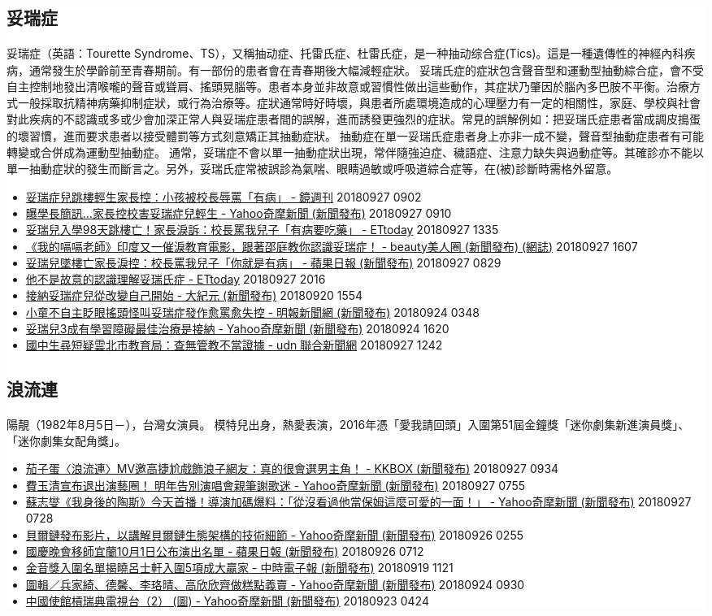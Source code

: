 ## 妥瑞症

妥瑞症（英語：Tourette Syndrome、TS），又稱抽动症、托雷氏症、杜雷氏症，是一种抽动综合症(Tics)。這是一種遺傳性的神經內科疾病，通常發生於學齡前至青春期前。有一部份的患者會在青春期後大幅減輕症狀。
妥瑞氏症的症狀包含聲音型和運動型抽動綜合症，會不受自主控制地發出清喉嚨的聲音或聳肩、搖頭晃腦等。患者本身並非故意或習慣性做出這些動作，其症狀乃肇因於腦內多巴胺不平衡。治療方式一般採取抗精神病藥抑制症狀，或行為治療等。症狀通常時好時壞，與患者所處環境造成的心理壓力有一定的相關性，家庭、學校與社會對此疾病的不認識或多或少會加深正常人與妥瑞症患者間的誤解，進而誘發更強烈的症狀。常見的誤解例如：把妥瑞氏症患者當成調皮搗蛋的壞習慣，進而要求患者以接受體罰等方式刻意矯正其抽動症狀。
抽動症在單一妥瑞氏症患者身上亦非一成不變，聲音型抽動症患者有可能轉變或合併成為運動型抽動症。
通常，妥瑞症不會以單一抽動症狀出現，常伴隨強迫症、穢語症、注意力缺失與過動症等。其確診亦不能以單一抽動症狀的發生而斷言之。另外，妥瑞氏症常被誤診為氣喘、眼睛過敏或呼吸道綜合症等，在(被)診斷時需格外留意。
- [妥瑞症兒跳樓輕生家長控：小孩被校長辱罵「有病」 - 鏡週刊](https://www.mirrormedia.mg/story/20180927soc006 "妥瑞症兒跳樓輕生家長控：小孩被校長辱罵「有病」 - 鏡週刊") 20180927 0902
- [曝學長簡訊…家長控校害妥瑞症兒輕生 - Yahoo奇摩新聞 (新聞發布)](https://tw.news.yahoo.com/video/%E6%9B%9D%E5%AD%B8%E9%95%B7%E7%B0%A1%E8%A8%8A-%E5%AE%B6%E9%95%B7%E6%8E%A7%E6%A0%A1%E5%AE%B3%E5%A6%A5%E7%91%9E%E7%97%87%E5%85%92%E8%BC%95%E7%94%9F-084321981.html "曝學長簡訊…家長控校害妥瑞症兒輕生 - Yahoo奇摩新聞 (新聞發布)") 20180927 0910
- [妥瑞兒入學98天跳樓亡！家長淚訴：校長罵我兒子「有病要吃藥」 - ETtoday](https://www.ettoday.net/news/20180927/1268304.htm "妥瑞兒入學98天跳樓亡！家長淚訴：校長罵我兒子「有病要吃藥」 - ETtoday") 20180927 1335
- [《我的嗝嗝老師》印度又一催淚教育電影，跟著邵庭教你認識妥瑞症！ - beauty美人圈 (新聞發布) (網誌)](https://www.beauty321.com/post/19677 "《我的嗝嗝老師》印度又一催淚教育電影，跟著邵庭教你認識妥瑞症！ - beauty美人圈 (新聞發布) (網誌)") 20180927 1607
- [妥瑞兒墜樓亡家長淚控：校長罵我兒子「你就是有病」 - 蘋果日報 (新聞發布)](https://tw.appledaily.com/new/realtime/20180927/1437218/ "妥瑞兒墜樓亡家長淚控：校長罵我兒子「你就是有病」 - 蘋果日報 (新聞發布)") 20180927 0829
- [他不是故意的認識理解妥瑞氏症 - ETtoday](https://www.ettoday.net/news/20180928/1268382.htm "他不是故意的認識理解妥瑞氏症 - ETtoday") 20180927 2016
- [接納妥瑞症兒從改變自己開始 - 大紀元 (新聞發布)](http://www.epochtimes.com/b5/18/9/20/n10728889.htm "接納妥瑞症兒從改變自己開始 - 大紀元 (新聞發布)") 20180920 1554
- [小童不自主眨眼搖頭怪叫妥瑞症發作愈罵愈失控 - 明報新聞網 (新聞發布)](https://health.mingpao.com/?p=15152 "小童不自主眨眼搖頭怪叫妥瑞症發作愈罵愈失控 - 明報新聞網 (新聞發布)") 20180924 0348
- [妥瑞兒3成有學習障礙最佳治療是接納 - Yahoo奇摩新聞 (新聞發布)](https://tw.news.yahoo.com/%E5%A6%A5%E7%91%9E%E5%85%923%E6%88%90%E6%9C%89%E5%AD%B8%E7%BF%92%E9%9A%9C%E7%A4%99-%E6%9C%80%E4%BD%B3%E6%B2%BB%E7%99%82%E6%98%AF%E6%8E%A5%E7%B4%8D-160000195.html "妥瑞兒3成有學習障礙最佳治療是接納 - Yahoo奇摩新聞 (新聞發布)") 20180924 1620
- [國中生尋短疑雲北市教育局：查無管教不當證據 - udn 聯合新聞網](https://udn.com/news/story/7320/3390975 "國中生尋短疑雲北市教育局：查無管教不當證據 - udn 聯合新聞網") 20180927 1242

## 浪流連

陽靚（1982年8月5日－），台灣女演員。
模特兒出身，熱愛表演，2016年憑「愛我請回頭」入圍第51屆金鐘獎「迷你劇集新進演員獎」、「迷你劇集女配角獎」。
- [茄子蛋〈浪流連〉MV邀高捷尬戲飾浪子網友：真的很會選男主角！ - KKBOX (新聞發布)](https://www.kkbox.com/tw/tc/column/showbiz-0-6532-1.html "茄子蛋〈浪流連〉MV邀高捷尬戲飾浪子網友：真的很會選男主角！ - KKBOX (新聞發布)") 20180927 0934
- [費玉清宣布退出演藝圈！ 明年告別演唱會親筆謝歌迷 - Yahoo奇摩新聞 (新聞發布)](https://tw.news.yahoo.com/%E8%B2%BB%E7%8E%89%E6%B8%85%E5%AE%A3%E5%B8%83%E9%80%80%E5%87%BA%E6%BC%94%E8%97%9D%E5%9C%88-%E6%98%8E%E5%B9%B4%E5%91%8A%E5%88%A5%E6%BC%94%E5%94%B1%E6%9C%83-%E8%A6%AA%E7%AD%86%E8%AC%9D%E6%AD%8C%E8%BF%B7-060000356.html "費玉清宣布退出演藝圈！ 明年告別演唱會親筆謝歌迷 - Yahoo奇摩新聞 (新聞發布)") 20180927 0755
- [蘇志燮《我身後的陶斯》今天首播！導演加碼爆料：「從沒看過他當保姆這麼可愛的一面！」 - Yahoo奇摩新聞 (新聞發布)](https://tw.news.yahoo.com/%E8%98%87%E5%BF%97%E7%87%AE-%E6%88%91%E8%BA%AB%E5%BE%8C%E7%9A%84%E9%99%B6%E6%96%AF-%E4%BB%8A%E5%A4%A9%E9%A6%96%E6%92%AD-%E5%B0%8E%E6%BC%94%E5%8A%A0%E7%A2%BC%E7%88%86%E6%96%99-%E5%BE%9E%E6%B2%92%E7%9C%8B%E9%81%8E%E4%BB%96%E7%95%B6%E4%BF%9D%E5%A7%86%E9%80%99%E9%BA%BC%E5%8F%AF%E6%84%9B%E7%9A%84-071700375.html "蘇志燮《我身後的陶斯》今天首播！導演加碼爆料：「從沒看過他當保姆這麼可愛的一面！」 - Yahoo奇摩新聞 (新聞發布)") 20180927 0728
- [貝爾鏈發布影片，以講解貝爾鏈生態架構的技術細節 - Yahoo奇摩新聞 (新聞發布)](https://tw.news.yahoo.com/%E8%B2%9D%E7%88%BE%E9%8F%88%E7%99%BC%E5%B8%83%E5%BD%B1%E7%89%87-%E4%BB%A5%E8%AC%9B%E8%A7%A3%E8%B2%9D%E7%88%BE%E9%8F%88%E7%94%9F%E6%85%8B%E6%9E%B6%E6%A7%8B%E7%9A%84%E6%8A%80%E8%A1%93%E7%B4%B0%E7%AF%80-024000422.html "貝爾鏈發布影片，以講解貝爾鏈生態架構的技術細節 - Yahoo奇摩新聞 (新聞發布)") 20180926 0255
- [國慶晚會移師宜蘭10月1日公布演出名單 - 蘋果日報 (新聞發布)](https://tw.appledaily.com/new/realtime/20180926/1436689/ "國慶晚會移師宜蘭10月1日公布演出名單 - 蘋果日報 (新聞發布)") 20180926 0712
- [金音獎入圍名單揭曉呂士軒入圍5項成大贏家 - 中時電子報 (新聞發布)](https://www.chinatimes.com/realtimenews/20180919003944-260404 "金音獎入圍名單揭曉呂士軒入圍5項成大贏家 - 中時電子報 (新聞發布)") 20180919 1121
- [圖輯／兵家綺、德馨、李珞晴、高欣欣齊做糕點義賣 - Yahoo奇摩新聞 (新聞發布)](https://tw.news.yahoo.com/%E5%9C%96%E8%BC%AF-%E5%85%B5%E5%AE%B6%E7%B6%BA-%E5%BE%B7%E9%A6%A8-%E6%9D%8E%E7%8F%9E%E6%99%B4-%E9%AB%98%E6%AC%A3%E6%AC%A3%E9%BD%8A%E5%81%9A%E7%B3%95%E9%BB%9E%E7%BE%A9%E8%B3%A3-092001972.html "圖輯／兵家綺、德馨、李珞晴、高欣欣齊做糕點義賣 - Yahoo奇摩新聞 (新聞發布)") 20180924 0930
- [中國使館槓瑞典電視台（2） (圖) - Yahoo奇摩新聞 (新聞發布)](https://tw.news.yahoo.com/%E4%B8%AD%E5%9C%8B%E4%BD%BF%E9%A4%A8%E6%A7%93%E7%91%9E%E5%85%B8%E9%9B%BB%E8%A6%96%E5%8F%B0-2-%E5%9C%96-035609275.html "中國使館槓瑞典電視台（2） (圖) - Yahoo奇摩新聞 (新聞發布)") 20180923 0424